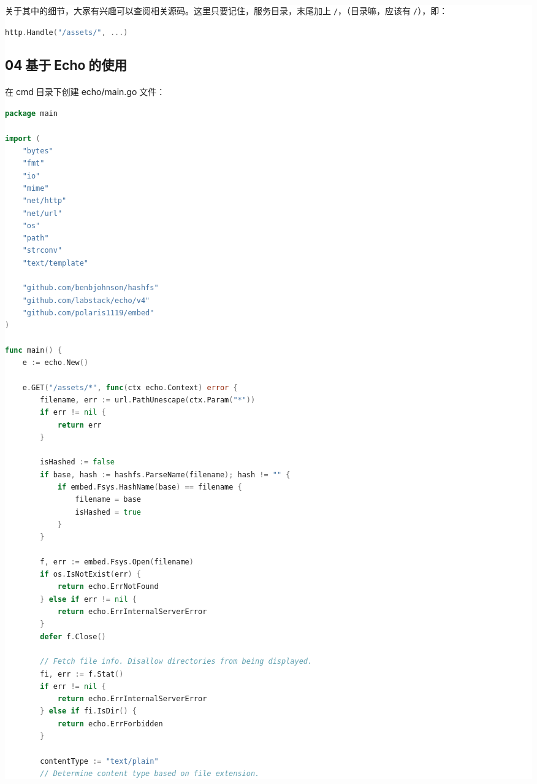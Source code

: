 关于其中的细节，大家有兴趣可以查阅相关源码。这里只要记住，服务目录，末尾加上 `/`，（目录嘛，应该有 `/`），即：

```go
http.Handle("/assets/", ...)
```

## 04 基于 Echo 的使用

在 cmd 目录下创建 echo/main.go 文件：

```go
package main

import (
	"bytes"
	"fmt"
	"io"
	"mime"
	"net/http"
	"net/url"
	"os"
	"path"
	"strconv"
	"text/template"

	"github.com/benbjohnson/hashfs"
	"github.com/labstack/echo/v4"
	"github.com/polaris1119/embed"
)

func main() {
	e := echo.New()

	e.GET("/assets/*", func(ctx echo.Context) error {
		filename, err := url.PathUnescape(ctx.Param("*"))
		if err != nil {
			return err
		}

		isHashed := false
		if base, hash := hashfs.ParseName(filename); hash != "" {
			if embed.Fsys.HashName(base) == filename {
				filename = base
				isHashed = true
			}
		}

		f, err := embed.Fsys.Open(filename)
		if os.IsNotExist(err) {
			return echo.ErrNotFound
		} else if err != nil {
			return echo.ErrInternalServerError
		}
		defer f.Close()

		// Fetch file info. Disallow directories from being displayed.
		fi, err := f.Stat()
		if err != nil {
			return echo.ErrInternalServerError
		} else if fi.IsDir() {
			return echo.ErrForbidden
		}

		contentType := "text/plain"
		// Determine content type based on file extension.
```